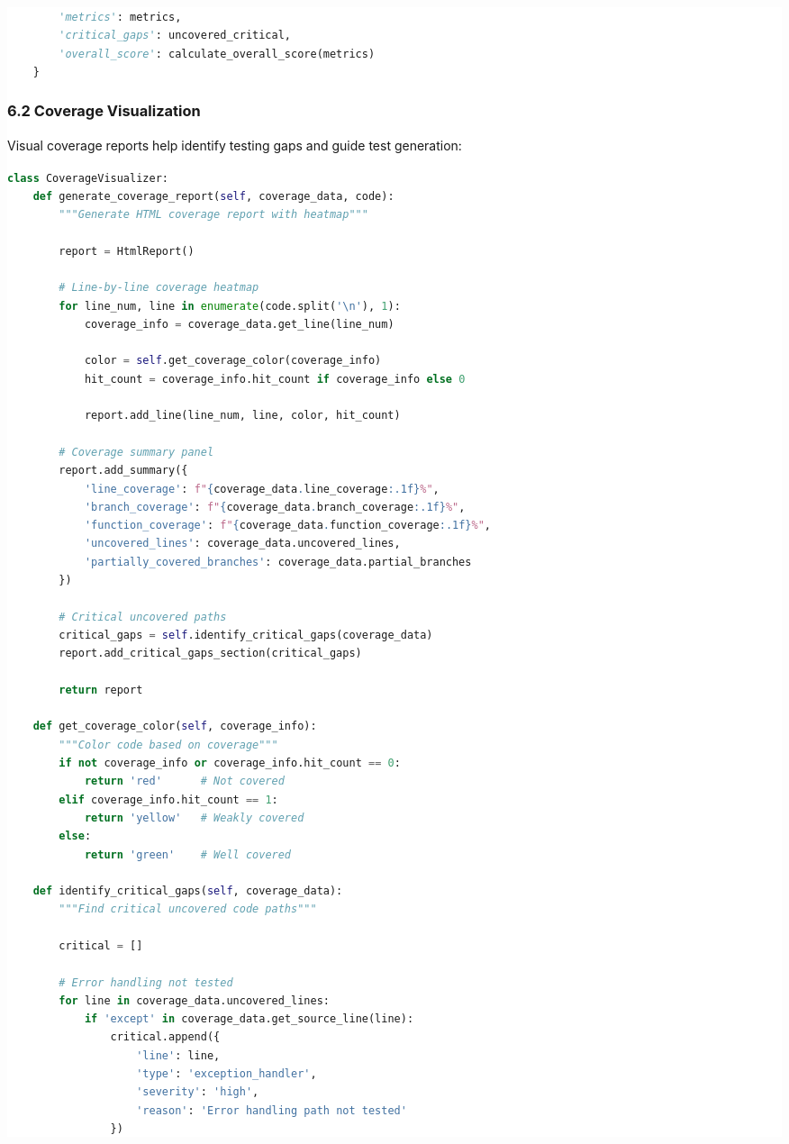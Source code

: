 ```python
        'metrics': metrics,
        'critical_gaps': uncovered_critical,
        'overall_score': calculate_overall_score(metrics)
    }
```

### 6.2 Coverage Visualization

Visual coverage reports help identify testing gaps and guide test generation:

```python
class CoverageVisualizer:
    def generate_coverage_report(self, coverage_data, code):
        """Generate HTML coverage report with heatmap"""

        report = HtmlReport()

        # Line-by-line coverage heatmap
        for line_num, line in enumerate(code.split('\n'), 1):
            coverage_info = coverage_data.get_line(line_num)

            color = self.get_coverage_color(coverage_info)
            hit_count = coverage_info.hit_count if coverage_info else 0

            report.add_line(line_num, line, color, hit_count)

        # Coverage summary panel
        report.add_summary({
            'line_coverage': f"{coverage_data.line_coverage:.1f}%",
            'branch_coverage': f"{coverage_data.branch_coverage:.1f}%",
            'function_coverage': f"{coverage_data.function_coverage:.1f}%",
            'uncovered_lines': coverage_data.uncovered_lines,
            'partially_covered_branches': coverage_data.partial_branches
        })

        # Critical uncovered paths
        critical_gaps = self.identify_critical_gaps(coverage_data)
        report.add_critical_gaps_section(critical_gaps)

        return report

    def get_coverage_color(self, coverage_info):
        """Color code based on coverage"""
        if not coverage_info or coverage_info.hit_count == 0:
            return 'red'      # Not covered
        elif coverage_info.hit_count == 1:
            return 'yellow'   # Weakly covered
        else:
            return 'green'    # Well covered

    def identify_critical_gaps(self, coverage_data):
        """Find critical uncovered code paths"""

        critical = []

        # Error handling not tested
        for line in coverage_data.uncovered_lines:
            if 'except' in coverage_data.get_source_line(line):
                critical.append({
                    'line': line,
                    'type': 'exception_handler',
                    'severity': 'high',
                    'reason': 'Error handling path not tested'
                })
```